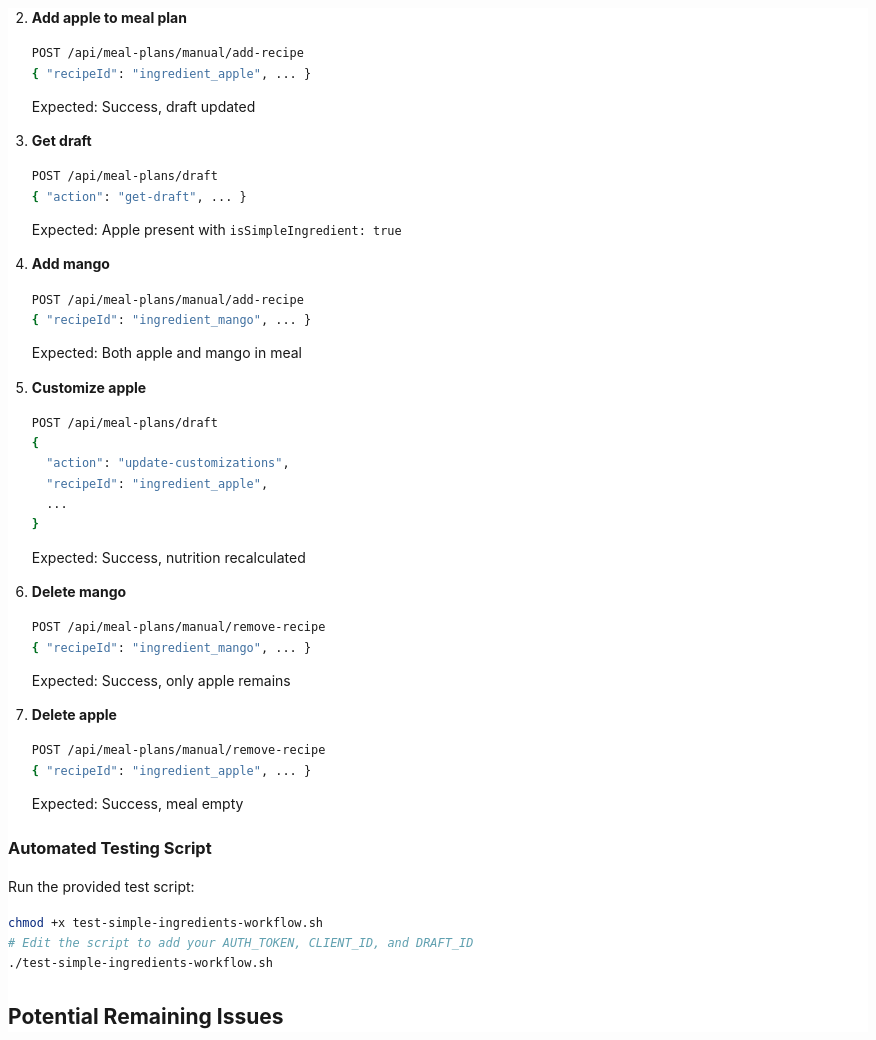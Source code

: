 2. **Add apple to meal plan**
   ```bash
   POST /api/meal-plans/manual/add-recipe
   { "recipeId": "ingredient_apple", ... }
   ```
   Expected: Success, draft updated

3. **Get draft**
   ```bash
   POST /api/meal-plans/draft
   { "action": "get-draft", ... }
   ```
   Expected: Apple present with `isSimpleIngredient: true`

4. **Add mango**
   ```bash
   POST /api/meal-plans/manual/add-recipe
   { "recipeId": "ingredient_mango", ... }
   ```
   Expected: Both apple and mango in meal

5. **Customize apple**
   ```bash
   POST /api/meal-plans/draft
   { 
     "action": "update-customizations",
     "recipeId": "ingredient_apple",
     ...
   }
   ```
   Expected: Success, nutrition recalculated

6. **Delete mango**
   ```bash
   POST /api/meal-plans/manual/remove-recipe
   { "recipeId": "ingredient_mango", ... }
   ```
   Expected: Success, only apple remains

7. **Delete apple**
   ```bash
   POST /api/meal-plans/manual/remove-recipe
   { "recipeId": "ingredient_apple", ... }
   ```
   Expected: Success, meal empty

### Automated Testing Script
Run the provided test script:
```bash
chmod +x test-simple-ingredients-workflow.sh
# Edit the script to add your AUTH_TOKEN, CLIENT_ID, and DRAFT_ID
./test-simple-ingredients-workflow.sh
```

## Potential Remaining Issues
